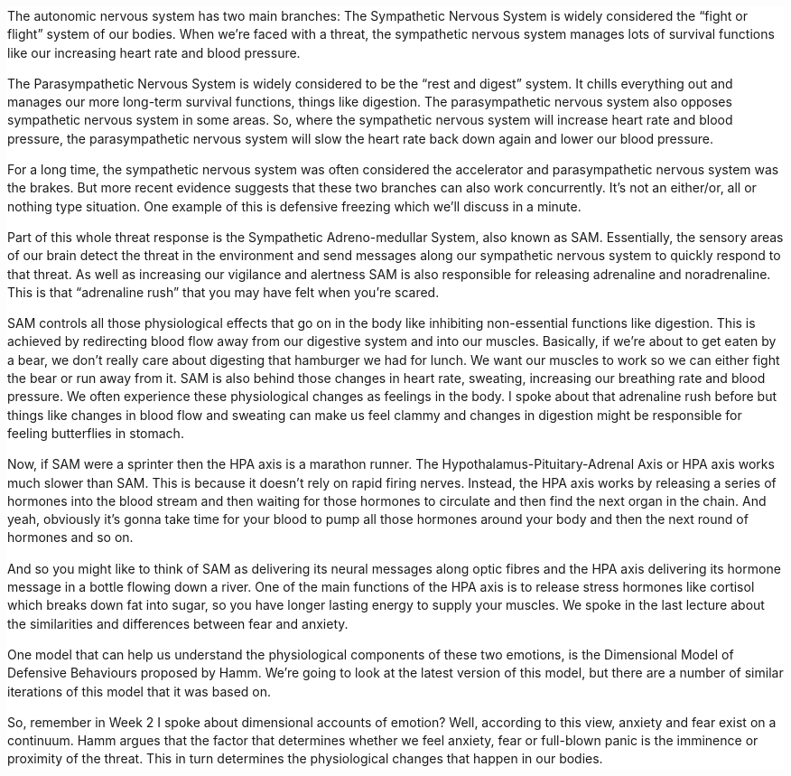 The autonomic nervous system has two main branches:
The Sympathetic Nervous System is widely considered the “fight or flight” system of our bodies. When we’re faced with a threat, the sympathetic nervous system manages lots of survival functions like our increasing heart rate and blood pressure.

The Parasympathetic Nervous System is widely considered to be the “rest and digest” system. It chills everything out and manages our more long-term survival functions, things like digestion. The parasympathetic nervous system also opposes sympathetic nervous system in some areas. So, where the sympathetic nervous system will increase heart rate and blood pressure, the parasympathetic nervous system will slow the heart rate back down
again and lower our blood pressure. 

For a long time, the sympathetic nervous system was often considered the accelerator and parasympathetic nervous system was the brakes. But more recent evidence suggests that these two branches can also work concurrently. It’s not an either/or, all or nothing type situation. One example of this is defensive freezing which we’ll discuss in a minute.

Part of this whole threat response is the Sympathetic Adreno-medullar System, also known as SAM. Essentially, the sensory areas of our brain detect the threat in the environment and send messages along our sympathetic nervous system to quickly respond to that threat. As well as increasing our vigilance and alertness SAM is also responsible for releasing
adrenaline and noradrenaline. This is that “adrenaline rush” that you may have felt when you’re scared.

SAM controls all those physiological effects that go on in the body like inhibiting non-essential functions like digestion. This is achieved by redirecting blood flow away from our digestive system and into our muscles. Basically, if we’re about to get eaten by a bear, we don’t really care about digesting that hamburger we had for lunch. We want our muscles to work so we can either fight the bear or run away from it. SAM is also behind those changes in heart rate, sweating, increasing our breathing rate and blood pressure. We often experience these physiological changes as feelings in the body. I spoke about that adrenaline rush before but things like changes in blood flow and sweating can make us feel clammy and changes in digestion might be responsible for feeling butterflies in stomach.

Now, if SAM were a sprinter then the HPA axis is a marathon runner. The Hypothalamus-Pituitary-Adrenal Axis or HPA axis works much slower than SAM. This is because it doesn’t rely on rapid firing nerves. Instead, the HPA axis works by releasing a series of hormones into the blood stream and then waiting for those hormones to circulate and then find the next organ in the chain. And yeah, obviously it’s gonna take time for your blood to pump all
those hormones around your body and then the next round of hormones and so on.

And so you might like to think of SAM as delivering its neural messages along optic fibres and the HPA axis delivering its hormone message in a bottle flowing down a river. One of the main functions of the HPA axis is to release stress hormones like cortisol which breaks down fat into sugar, so you have longer lasting energy to supply your muscles. We spoke in the last lecture about the similarities and differences between fear and anxiety.

One model that can help us understand the physiological components of these two emotions, is the Dimensional Model of Defensive Behaviours proposed by Hamm. We’re going to look at the latest version of this model, but there are a number of similar iterations of this model that it was based on.

So, remember in Week 2 I spoke about dimensional accounts of emotion? Well, according to this view, anxiety and fear exist on a continuum. Hamm argues that the factor that determines whether we feel anxiety, fear or full-blown panic is the imminence or proximity of the threat. This in turn determines the physiological changes that happen in our bodies.

